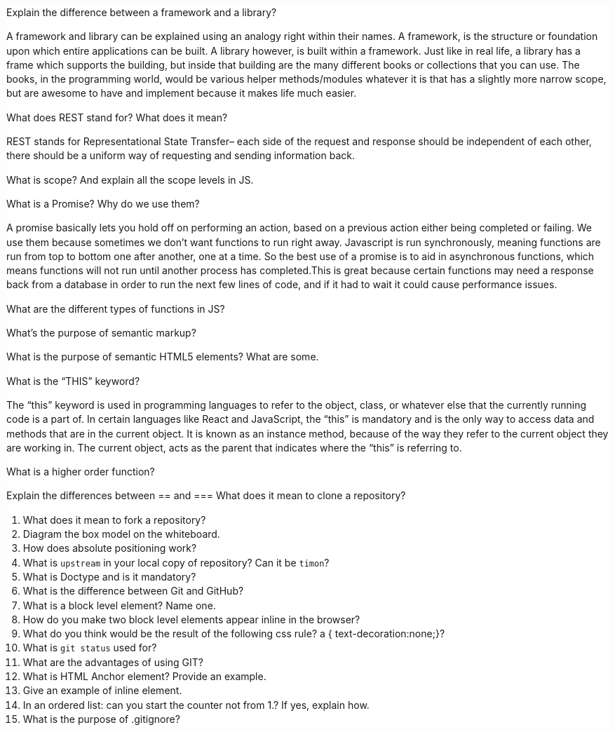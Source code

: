 Explain the difference between a framework and a library?

A framework and library can be explained using an analogy right within their names. A framework, is the structure or foundation upon which entire applications can be built. A library however, is built within a framework. Just like in real life, a library has a frame which supports the building, but inside that building are the many different books or collections that you can use. The books, in the programming world, would be various helper methods/modules whatever it is that has a slightly more narrow scope, but are awesome to have and implement because it makes life much easier.

What does REST stand for? What does it mean?

REST stands for Representational State Transfer– each side of the request and response should be independent of each other, there should be a uniform way of requesting and sending information back.

What is scope? And explain all the scope levels in JS.

What is a Promise? Why do we use them?
 
A promise basically lets you hold off on performing an action, based on a previous action either being completed or failing. We use them because sometimes we don’t want functions to run right away. Javascript is run synchronously, meaning functions are run from top to bottom one after another, one at a time. So the best use of a promise is to aid in asynchronous functions, which means functions will not run until another process has completed.This is great because certain functions may need a response back from a database in order to run the next few lines of code, and if it had to wait it could cause performance issues.

What are the different types of functions in JS?

What’s the purpose of semantic markup?

What is the purpose of semantic HTML5 elements? What are some.

What is the “THIS” keyword?

The “this” keyword is used in programming languages to refer to the object, class, or whatever else that the currently running code is a part of. In certain languages like React and JavaScript, the “this” is mandatory and is the only way to access data and methods that are in the current object. It is known as an instance method, because of the way they refer to the current object they are working in. The current object, acts as the parent that indicates where the “this” is referring to.

What is a higher order function?

Explain the differences between == and ===
What does it mean to clone a repository?

1. What does it mean to fork a repository?
2. Diagram the box model on the whiteboard.
3. How does absolute positioning work?
4. What is `upstream` in your local copy of repository? Can it be `timon`?
5. What is Doctype and is it mandatory?
6. What is the difference between Git and GitHub?
7. What is a block level element?  Name one.
8. How do you make two block level elements appear inline in the browser?
9. What do you think would be the result of the following css rule? a { text-decoration:none;}?
10. What is `git status` used for?
11. What are the advantages of using GIT?
12. What is HTML Anchor element? Provide an example.
13. Give an example of inline element.
14. In an ordered list: can you start the counter not from 1.? If yes, explain how.
15. What is the purpose of .gitignore?
